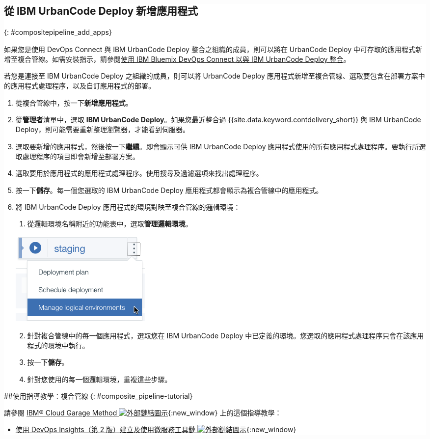 
## 從 IBM UrbanCode Deploy 新增應用程式
{: #compositepipeline_add_apps}

如果您是使用 DevOps Connect 與 IBM UrbanCode Deploy 整合之組織的成員，則可以將在 UrbanCode Deploy 中可存取的應用程式新增至複合管線。如需安裝指示，請參閱[使用 IBM Bluemix DevOps Connect 以與 IBM UrbanCode Deploy 整合](/docs/services/ContinuousDelivery/pipeline_composites.html#compositepipeline_devops_connect)。

若您是連接至 IBM UrbanCode Deploy 之組織的成員，則可以將 UrbanCode Deploy 應用程式新增至複合管線、選取要包含在部署方案中的應用程式處理程序，以及自訂應用程式的部署。

1. 從複合管線中，按一下**新增應用程式**。

2. 從**管理者**清單中，選取 **IBM UrbanCode Deploy**。如果您最近整合過 {{site.data.keyword.contdelivery_short}} 與 IBM UrbanCode Deploy，則可能需要重新整理瀏覽器，才能看到伺服器。

3. 選取要新增的應用程式，然後按一下**繼續**。即會顯示可供 IBM UrbanCode Deploy 應用程式使用的所有應用程式處理程序。要執行所選取處理程序的項目即會新增至部署方案。

4. 選取要用於應用程式的應用程式處理程序。使用搜尋及過濾選項來找出處理程序。

5. 按一下**儲存**。每一個您選取的 IBM UrbanCode Deploy 應用程式都會顯示為複合管線中的應用程式。

6. 將 IBM UrbanCode Deploy 應用程式的環境對映至複合管線的邏輯環境：

    1. 從邏輯環境名稱附近的功能表中，選取**管理邏輯環境**。

    ![選取「管理邏輯環境」](images/composite_logical_env.png)

    2. 針對複合管線中的每一個應用程式，選取您在 IBM UrbanCode Deploy 中已定義的環境。您選取的應用程式處理程序只會在該應用程式的環境中執行。

    3. 按一下**儲存**。

    4. 針對您使用的每一個邏輯環境，重複這些步驟。

##使用指導教學：複合管線
{: #composite_pipeline-tutorial}

請參閱 [IBM&reg; Cloud Garage Method ![外部鏈結圖示](../../icons/launch-glyph.svg "外部鏈結圖示")](https://www.ibm.com/devops/method){:new_window} 上的這個指導教學：
  * [使用 DevOps Insights（第 2 版）建立及使用微服務工具鏈 ![外部鏈結圖示](../../icons/launch-glyph.svg "外部鏈結圖示")](https://www.ibm.com/devops/method/tutorials/tutorial_toolchain_microservices_cd?task=1){:new_window}
